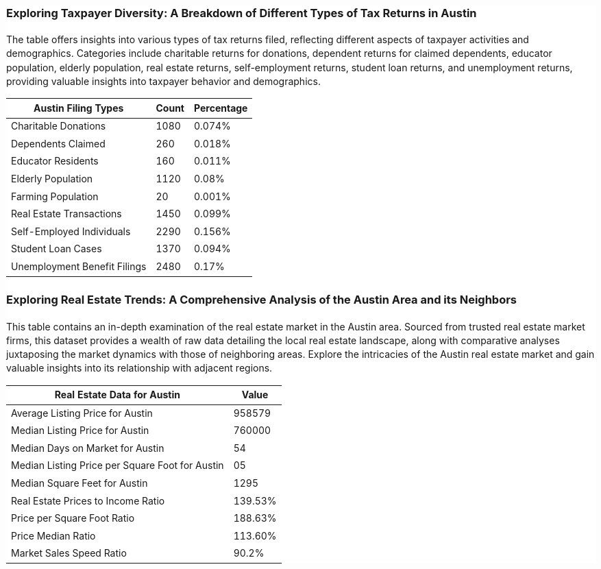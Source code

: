### Exploring Taxpayer Diversity: A Breakdown of Different Types of Tax Returns in Austin

The table offers insights into various types of tax returns filed, reflecting different aspects of taxpayer activities and demographics. Categories include charitable returns for donations, dependent returns for claimed dependents, educator population, elderly population, real estate returns, self-employment returns, student loan returns, and unemployment returns, providing valuable insights into taxpayer behavior and demographics.

| Austin Filing Types                    | Count | Percentage |
|--------------------------------------|-------|------------|
| Charitable Donations                 | 1080 | 0.074% |
| Dependents Claimed                   | 260 | 0.018% |
| Educator Residents                   | 160 | 0.011% |
| Elderly Population                   | 1120 | 0.08% |
| Farming Population                   | 20 | 0.001% |
| Real Estate Transactions             | 1450 | 0.099% |
| Self-Employed Individuals            | 2290 | 0.156% |
| Student Loan Cases                   | 1370 | 0.094% |
| Unemployment Benefit Filings         | 2480 | 0.17% |

### Exploring Real Estate Trends: A Comprehensive Analysis of the Austin Area and its Neighbors

This table contains an in-depth examination of the real estate market in the Austin area. Sourced from trusted real estate market firms, this dataset provides a wealth of raw data detailing the local real estate landscape, along with comparative analyses juxtaposing the market dynamics with those of neighboring areas. Explore the intricacies of the Austin real estate market and gain valuable insights into its relationship with adjacent regions.


| Real Estate Data for Austin                       | Value    |
|------------------------------------------------|----------|
| Average Listing Price for Austin               | 958579 |
| Median Listing Price for Austin                | 760000 |
| Median Days on Market for Austin               | 54 |
| Median Listing Price per Square Foot for Austin| 05 |
| Median Square Feet for Austin                  | 1295 |
| Real Estate Prices to Income Ratio           | 139.53% |
| Price per Square Foot Ratio                  | 188.63% |
| Price Median Ratio                           | 113.60% |
| Market Sales Speed Ratio                     | 90.2% |
